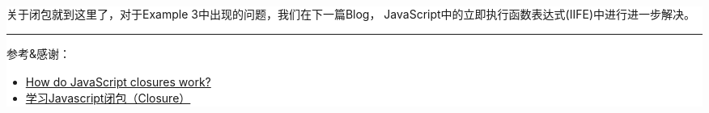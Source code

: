 关于闭包就到这里了，对于Example 3中出现的问题，我们在下一篇Blog， JavaScript中的立即执行函数表达式(IIFE)中进行进一步解决。

------

参考&感谢：

- [How do JavaScript closures work?](http://stackoverflow.com/questions/111102/how-do-javascript-closures-work?page=1&tab=active#tab-top)
- [学习Javascript闭包（Closure）](http://www.ruanyifeng.com/blog/2009/08/learning_javascript_closures.html)